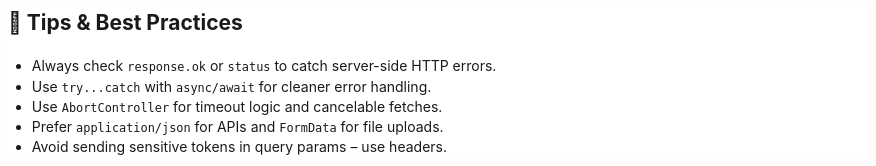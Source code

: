 
## 🧠 Tips & Best Practices

- Always check `response.ok` or `status` to catch server-side HTTP errors.
- Use `try...catch` with `async/await` for cleaner error handling.
- Use `AbortController` for timeout logic and cancelable fetches.
- Prefer `application/json` for APIs and `FormData` for file uploads.
- Avoid sending sensitive tokens in query params – use headers.
